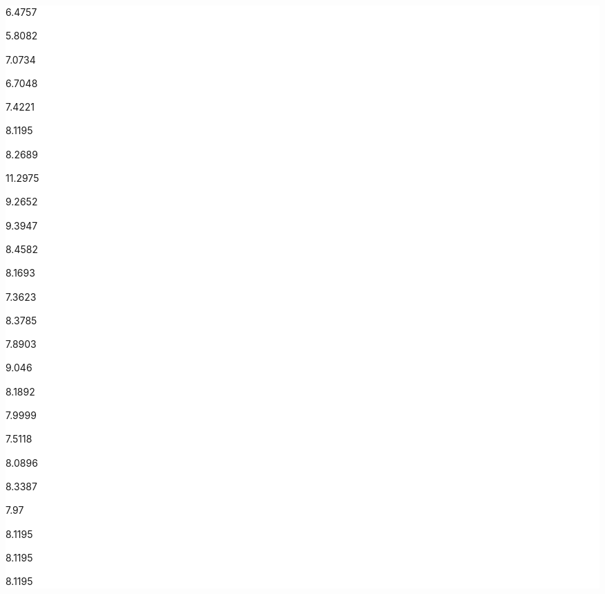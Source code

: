  6.4757
 
 
  5.8082
 
 
  7.0734
 
 
  6.7048
 
 
  7.4221
 
 
  8.1195
 
 
  8.2689
 
 
  11.2975
 
 
  9.2652
 
 
  9.3947
 
 
  8.4582
 
 
  8.1693
 
 
  7.3623
 
 
  8.3785
 
 
  7.8903
 
 
  9.046
 
 
  8.1892
 
 
  7.9999
 
 
  7.5118
 
 
  8.0896
 
 
  8.3387
 
 
  7.97
 
 
  8.1195
 
 
  8.1195
 
 
  8.1195
 